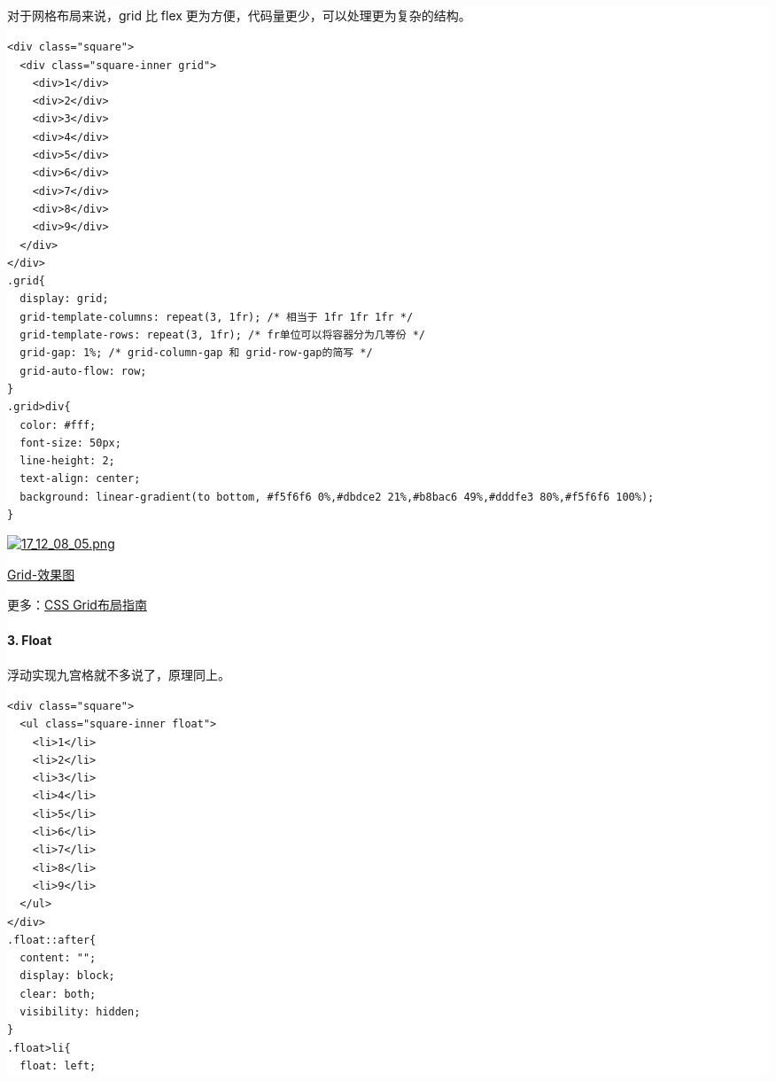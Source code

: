 对于网格布局来说，grid 比 flex 更为方便，代码量更少，可以处理更为复杂的结构。

```
<div class="square">
  <div class="square-inner grid">
    <div>1</div>
    <div>2</div>
    <div>3</div>
    <div>4</div>
    <div>5</div>
    <div>6</div>
    <div>7</div>
    <div>8</div>
    <div>9</div>
  </div>
</div>
.grid{
  display: grid;
  grid-template-columns: repeat(3, 1fr); /* 相当于 1fr 1fr 1fr */
  grid-template-rows: repeat(3, 1fr); /* fr单位可以将容器分为几等份 */
  grid-gap: 1%; /* grid-column-gap 和 grid-row-gap的简写 */
  grid-auto-flow: row;
}
.grid>div{
  color: #fff;
  font-size: 50px;
  line-height: 2;
  text-align: center;
  background: linear-gradient(to bottom, #f5f6f6 0%,#dbdce2 21%,#b8bac6 49%,#dddfe3 80%,#f5f6f6 100%);
}
```

[![17_12_08_05.png](https://i.loli.net/2017/12/10/5a2cf18e48460.png)](https://i.loli.net/2017/12/10/5a2cf18e48460.png)

[Grid-效果图](https://i.loli.net/2017/12/10/5a2cf18e48460.png)



更多：[CSS Grid布局指南](http://blog.csdn.net/ceshi986745/article/details/51733383)

#### 3. Float

浮动实现九宫格就不多说了，原理同上。

```
<div class="square">
  <ul class="square-inner float">
    <li>1</li>
    <li>2</li>
    <li>3</li>
    <li>4</li>
    <li>5</li>
    <li>6</li>
    <li>7</li>
    <li>8</li>
    <li>9</li>
  </ul>
</div>
.float::after{
  content: "";
  display: block;
  clear: both;
  visibility: hidden;
}
.float>li{
  float: left;
```
